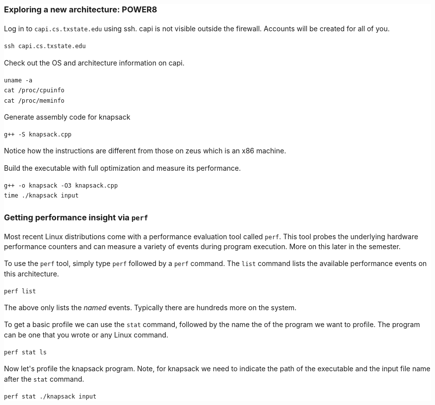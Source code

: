 ### <a name="capi"></a>Exploring a new architecture: POWER8 

Log in to `capi.cs.txstate.edu` using ssh. capi is not visible outside the firewall. Accounts will
be created for all of you. 
    
``` 
ssh capi.cs.txstate.edu
```

Check out the OS and architecture information on capi. 

```
uname -a
cat /proc/cpuinfo
cat /proc/meminfo
```

Generate assembly code for knapsack 

```
g++ -S knapsack.cpp
```

Notice how the instructions are different from those on zeus which is an x86 machine. 

Build the executable with full optimization and measure its performance. 

```
g++ -o knapsack -O3 knapsack.cpp
time ./knapsack input 
```

### <a name="perf"></a>Getting performance insight via `perf`

Most recent Linux distributions come with a performance evaluation tool called `perf`. This tool
probes the underlying hardware performance counters and can measure a variety of events
during program execution. More on this later in the semester. 

To use the `perf` tool, simply type `perf` followed by a `perf` command. The `list` command lists
the available performance events on this architecture. 

```
perf list
```

The above only lists the _named_ events. Typically there are hundreds more on the system. 

To get a basic profile we can use the `stat` command, followed by the name the of the program we
want to profile. The program can be one that you wrote or any Linux command. 

```
perf stat ls
```

Now let's profile the knapsack program. Note, for knapsack we need to indicate the path of the
executable and the input file name after the `stat` command. 

```
perf stat ./knapsack input
```
